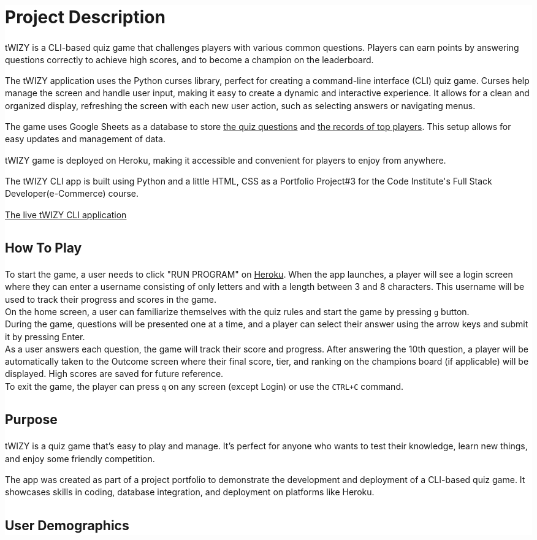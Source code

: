 # Project Description

tWIZY is a CLI-based quiz game that challenges players with various common questions. Players can earn points by answering questions correctly to achieve high scores, and to become a champion on the leaderboard.

The tWIZY application uses the Python curses library, perfect for creating a command-line interface (CLI) quiz game. Curses help manage the screen and handle user input, making it easy to create a dynamic and interactive experience. It allows for a clean and organized display, refreshing the screen with each new user action, such as selecting answers or navigating menus.

The game uses Google Sheets as a database to store [the quiz questions](https://docs.google.com/spreadsheets/d/1eh0zRgNrCcoQwLexdF6YZQIx3nqO2zZgtwXcUa1CNrQ/edit?gid=1996565274#gid=1996565274) and [the records of top players](https://docs.google.com/spreadsheets/d/1eh0zRgNrCcoQwLexdF6YZQIx3nqO2zZgtwXcUa1CNrQ/edit?gid=0#gid=0). This setup allows for easy updates and management of data.

tWIZY game is deployed on Heroku, making it accessible and convenient for players to enjoy from anywhere.

The tWIZY CLI app is built using Python and a little HTML, CSS as a Portfolio Project#3 for the Code Institute's Full Stack Developer(e-Commerce) course.

[The live tWIZY CLI application](https://twizy-60a6fbc7304c.herokuapp.com/)

## How To Play

To start the game, a user needs to click "RUN PROGRAM" on [Heroku](https://twizy-60a6fbc7304c.herokuapp.com/). When the app launches, a player will see a login screen where they can enter a username consisting of only letters and with a length between 3 and 8 characters. This username will be used to track their progress and scores in the game. <br>
On the home screen, a user can familiarize themselves with the quiz rules and start the game by pressing `g` button. <br>
During the game, questions will be presented one at a time, and a player can select their answer using the arrow keys and submit it by pressing Enter. <br>
As a user answers each question, the game will track their score and progress. After answering the 10th question, a player will be automatically taken to the Outcome screen where their final score, tier, and ranking on the champions board (if applicable) will be displayed. High scores are saved for future reference. <br>
To exit the game, the player can press `q` on any screen (except Login) or use the `CTRL+C` command.

## Purpose

tWIZY is a quiz game that’s easy to play and manage. It’s perfect for anyone who wants to test their knowledge, learn new things, and enjoy some friendly competition.

The app was created as part of a project portfolio to demonstrate the development and deployment of a CLI-based quiz game. It showcases skills in coding, database integration, and deployment on platforms like Heroku.

## User Demographics
